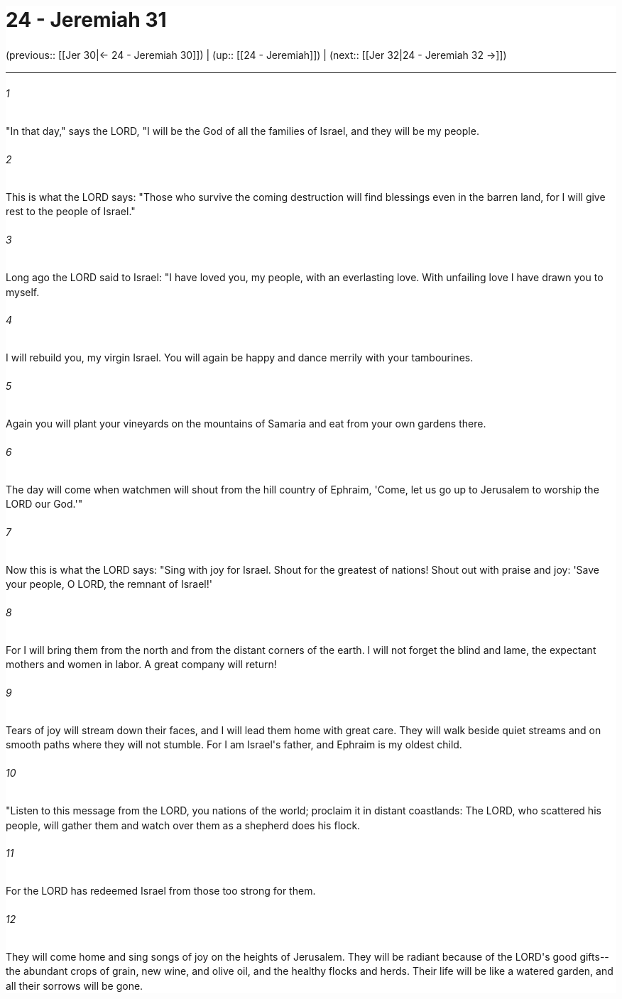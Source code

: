 # 24 - Jeremiah 31

(previous:: [[Jer 30|← 24 - Jeremiah 30]]) | (up:: [[24 - Jeremiah]]) | (next:: [[Jer 32|24 - Jeremiah 32 →]])

***


###### 1 
"In that day," says the LORD, "I will be the God of all the families of Israel, and they will be my people. 

###### 2 
This is what the LORD says: "Those who survive the coming destruction will find blessings even in the barren land, for I will give rest to the people of Israel." 

###### 3 
Long ago the LORD said to Israel: "I have loved you, my people, with an everlasting love. With unfailing love I have drawn you to myself. 

###### 4 
I will rebuild you, my virgin Israel. You will again be happy and dance merrily with your tambourines. 

###### 5 
Again you will plant your vineyards on the mountains of Samaria and eat from your own gardens there. 

###### 6 
The day will come when watchmen will shout from the hill country of Ephraim, 'Come, let us go up to Jerusalem to worship the LORD our God.'" 

###### 7 
Now this is what the LORD says: "Sing with joy for Israel. Shout for the greatest of nations! Shout out with praise and joy: 'Save your people, O LORD, the remnant of Israel!' 

###### 8 
For I will bring them from the north and from the distant corners of the earth. I will not forget the blind and lame, the expectant mothers and women in labor. A great company will return! 

###### 9 
Tears of joy will stream down their faces, and I will lead them home with great care. They will walk beside quiet streams and on smooth paths where they will not stumble. For I am Israel's father, and Ephraim is my oldest child. 

###### 10 
"Listen to this message from the LORD, you nations of the world; proclaim it in distant coastlands: The LORD, who scattered his people, will gather them and watch over them as a shepherd does his flock. 

###### 11 
For the LORD has redeemed Israel from those too strong for them. 

###### 12 
They will come home and sing songs of joy on the heights of Jerusalem. They will be radiant because of the LORD's good gifts-- the abundant crops of grain, new wine, and olive oil, and the healthy flocks and herds. Their life will be like a watered garden, and all their sorrows will be gone. 
